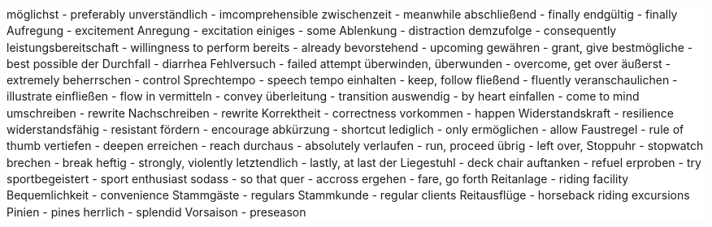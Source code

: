 möglichst - preferably
unverständlich - imcomprehensible
zwischenzeit - meanwhile
abschließend - finally
endgültig - finally
Aufregung - excitement
Anregung - excitation
einiges - some
Ablenkung - distraction 
demzufolge - consequently
leistungsbereitschaft - willingness to perform
bereits - already
bevorstehend - upcoming
gewähren - grant, give
bestmögliche - best possible
der Durchfall - diarrhea
Fehlversuch - failed attempt
überwinden, überwunden - overcome, get over
äußerst - extremely
beherrschen - control
Sprechtempo - speech tempo
einhalten - keep, follow
fließend - fluently
veranschaulichen - illustrate
einfließen - flow in
vermitteln - convey
überleitung - transition
auswendig - by heart
einfallen - come to mind
umschreiben - rewrite
Nachschreiben - rewrite
Korrektheit - correctness
vorkommen  - happen
Widerstandskraft - resilience
widerstandsfähig - resistant
fördern - encourage
abkürzung - shortcut
lediglich - only
ermöglichen - allow
Faustregel - rule of thumb
vertiefen - deepen
erreichen - reach
durchaus - absolutely
verlaufen - run, proceed
übrig - left over,
Stoppuhr - stopwatch
brechen - break
heftig - strongly, violently
letztendlich - lastly, at last
der Liegestuhl - deck chair
auftanken - refuel
erproben - try
sportbegeistert - sport enthusiast
sodass - so that
quer - accross
ergehen - fare, go forth
Reitanlage - riding facility
Bequemlichkeit - convenience
Stammgäste - regulars
Stammkunde - regular clients
Reitausflüge - horseback riding excursions
Pinien - pines
herrlich - splendid
Vorsaison - preseason
